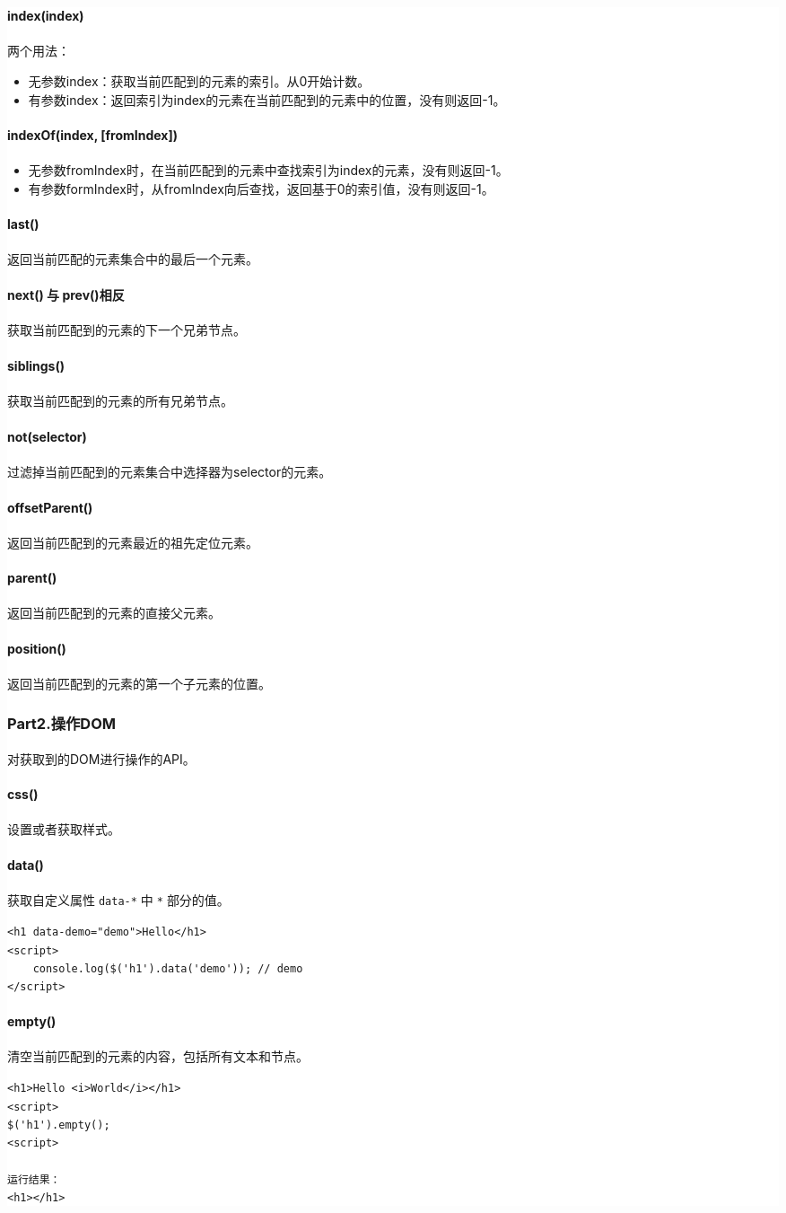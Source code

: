 #### index(index)
两个用法：
+ 无参数index：获取当前匹配到的元素的索引。从0开始计数。
+ 有参数index：返回索引为index的元素在当前匹配到的元素中的位置，没有则返回-1。

#### indexOf(index, [fromIndex])
+ 无参数fromIndex时，在当前匹配到的元素中查找索引为index的元素，没有则返回-1。
+ 有参数formIndex时，从fromIndex向后查找，返回基于0的索引值，没有则返回-1。

#### last()
返回当前匹配的元素集合中的最后一个元素。

#### next() 与 prev()相反
获取当前匹配到的元素的下一个兄弟节点。

#### siblings()
获取当前匹配到的元素的所有兄弟节点。

#### not(selector)
过滤掉当前匹配到的元素集合中选择器为selector的元素。

#### offsetParent()
返回当前匹配到的元素最近的祖先定位元素。

#### parent()
返回当前匹配到的元素的直接父元素。

#### position()
返回当前匹配到的元素的第一个子元素的位置。

### Part2.操作DOM
对获取到的DOM进行操作的API。

#### css()
设置或者获取样式。

#### data()
获取自定义属性 `data-*` 中 `*` 部分的值。
```
<h1 data-demo="demo">Hello</h1>
<script>
    console.log($('h1').data('demo')); // demo
</script>
```

#### empty()
清空当前匹配到的元素的内容，包括所有文本和节点。

```
<h1>Hello <i>World</i></h1>
<script>
$('h1').empty();
<script>

运行结果：
<h1></h1>
```
